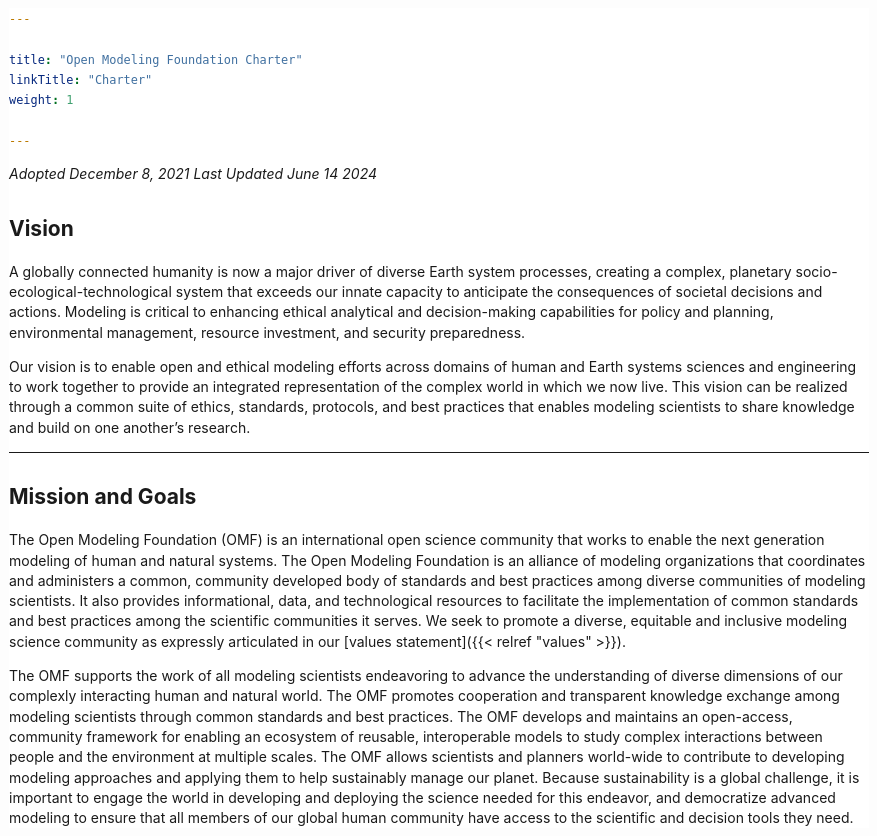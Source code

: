 ```yaml
---

title: "Open Modeling Foundation Charter"
linkTitle: "Charter"
weight: 1

---
```


_Adopted December 8, 2021_
_Last Updated June 14 2024_

## Vision

A globally connected humanity is now a major driver of diverse Earth system processes, creating a complex, planetary
socio-ecological-technological system that exceeds our innate capacity to anticipate the consequences of societal
decisions and actions. Modeling is critical to enhancing ethical analytical and decision-making capabilities for policy
and planning, environmental management, resource investment, and security preparedness.

Our vision is to enable open and ethical modeling efforts across domains of human and Earth systems sciences and
engineering to work together to provide an integrated representation of the complex world in which we now live. This
vision can be realized through a common suite of ethics, standards, protocols, and best practices that enables modeling
scientists to share knowledge and build on one another’s research.

---

## Mission and Goals

The Open Modeling Foundation (OMF) is an international open science community that works to enable the next generation
modeling of human and natural systems. The Open Modeling Foundation is an alliance of modeling organizations that
coordinates and administers a common, community developed body of standards and best practices among diverse communities
of modeling scientists. It also provides informational, data, and technological resources to facilitate the
implementation of common standards and best practices among the scientific communities it serves. We seek to promote a
diverse, equitable and inclusive modeling science community as expressly articulated in our 
[values statement]({{< relref "values" >}}).

The OMF supports the work of all modeling scientists endeavoring to advance the understanding of diverse dimensions of
our complexly interacting human and natural world. The OMF promotes cooperation and transparent knowledge exchange among
modeling scientists through common standards and best practices. The OMF develops and maintains an open-access,
community framework for enabling an ecosystem of reusable, interoperable models to study complex interactions between
people and the environment at multiple scales. The OMF allows scientists and planners world-wide to contribute to
developing modeling approaches and applying them to help sustainably manage our planet. Because sustainability is a
global challenge, it is important to engage the world in developing and deploying the science needed for this endeavor,
and democratize advanced modeling to ensure that all members of our global human community have access to the scientific
and decision tools they need.